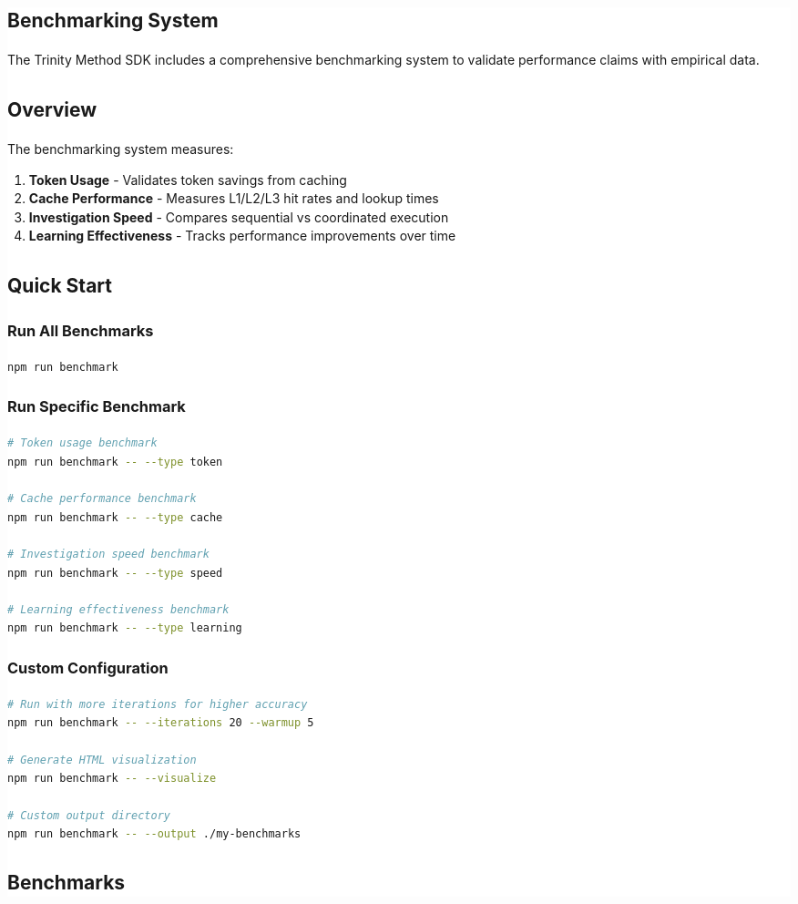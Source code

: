 ## Benchmarking System

The Trinity Method SDK includes a comprehensive benchmarking system to validate performance claims with empirical data.

## Overview

The benchmarking system measures:

1. **Token Usage** - Validates token savings from caching
2. **Cache Performance** - Measures L1/L2/L3 hit rates and lookup times
3. **Investigation Speed** - Compares sequential vs coordinated execution
4. **Learning Effectiveness** - Tracks performance improvements over time

## Quick Start

### Run All Benchmarks

```bash
npm run benchmark
```

### Run Specific Benchmark

```bash
# Token usage benchmark
npm run benchmark -- --type token

# Cache performance benchmark
npm run benchmark -- --type cache

# Investigation speed benchmark
npm run benchmark -- --type speed

# Learning effectiveness benchmark
npm run benchmark -- --type learning
```

### Custom Configuration

```bash
# Run with more iterations for higher accuracy
npm run benchmark -- --iterations 20 --warmup 5

# Generate HTML visualization
npm run benchmark -- --visualize

# Custom output directory
npm run benchmark -- --output ./my-benchmarks
```

## Benchmarks
